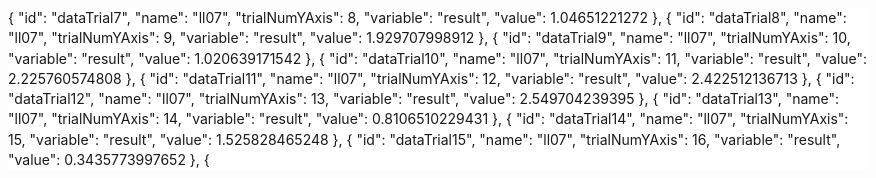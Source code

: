 {
 "id": "dataTrial7",
"name": "ll07",
"trialNumYAxis": 8,
"variable": "result",
"value":  1.04651221272 
},
{
 "id": "dataTrial8",
"name": "ll07",
"trialNumYAxis": 9,
"variable": "result",
"value": 1.929707998912 
},
{
 "id": "dataTrial9",
"name": "ll07",
"trialNumYAxis": 10,
"variable": "result",
"value": 1.020639171542 
},
{
 "id": "dataTrial10",
"name": "ll07",
"trialNumYAxis": 11,
"variable": "result",
"value": 2.225760574808 
},
{
 "id": "dataTrial11",
"name": "ll07",
"trialNumYAxis": 12,
"variable": "result",
"value": 2.422512136713 
},
{
 "id": "dataTrial12",
"name": "ll07",
"trialNumYAxis": 13,
"variable": "result",
"value": 2.549704239395 
},
{
 "id": "dataTrial13",
"name": "ll07",
"trialNumYAxis": 14,
"variable": "result",
"value": 0.8106510229431 
},
{
 "id": "dataTrial14",
"name": "ll07",
"trialNumYAxis": 15,
"variable": "result",
"value": 1.525828465248 
},
{
 "id": "dataTrial15",
"name": "ll07",
"trialNumYAxis": 16,
"variable": "result",
"value": 0.3435773997652 
},
{
